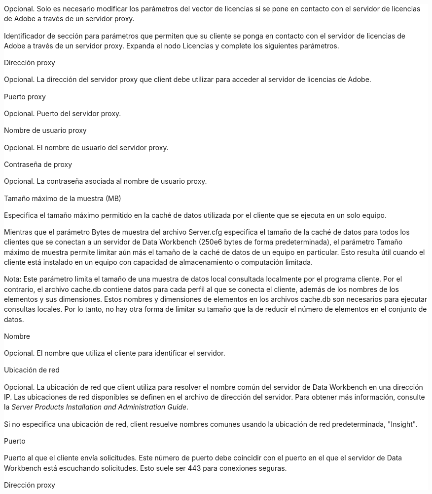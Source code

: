   <td colname="col2"> <p>Opcional. Solo es necesario modificar los parámetros del vector de licencias si se pone en contacto con el servidor de licencias de Adobe a través de un servidor proxy. </p> <p>Identificador de sección para parámetros que permiten que su <span class="keyword"> cliente</span> se ponga en contacto con el servidor de licencias de Adobe a través de un servidor proxy. Expanda el nodo Licencias y complete los siguientes parámetros. </p> </td> 
  </tr> 
  <tr> 
   <td colname="col1"> <p>Dirección proxy </p> </td> 
   <td colname="col2"> <p>Opcional. La dirección del servidor proxy que <span class="keyword"> client</span> debe utilizar para acceder al servidor de licencias de Adobe. </p> </td> 
  </tr> 
  <tr> 
   <td colname="col1"> <p>Puerto proxy </p> </td> 
   <td colname="col2"> <p>Opcional. Puerto del servidor proxy. </p> </td> 
  </tr> 
  <tr> 
   <td colname="col1"> <p>Nombre de usuario proxy </p> </td> 
   <td colname="col2"> <p>Opcional. El nombre de usuario del servidor proxy. </p> </td> 
  </tr> 
  <tr> 
   <td colname="col1"> <p>Contraseña de proxy </p> </td> 
   <td colname="col2"> <p>Opcional. La contraseña asociada al nombre de usuario proxy. </p> </td> 
  </tr> 
  <tr> 
   <td colname="col1"> <p>Tamaño máximo de la muestra (MB) </p> </td> 
   <td colname="col2"> <p>Especifica el tamaño máximo permitido en la caché de datos utilizada por <span class="keyword"> el cliente</span> que se ejecuta en un solo equipo. </p> <p>Mientras que el parámetro Bytes de muestra del archivo <span class="filepath"> Server.cfg</span> especifica el tamaño de la caché de datos para todos los clientes <span class="keyword"></span> que se conectan a un servidor de Data Workbench (250e6 bytes de forma predeterminada), el parámetro Tamaño máximo de muestra permite limitar aún más el tamaño de la caché de datos de un equipo en particular. Esto resulta útil cuando el cliente está instalado en un equipo con capacidad de almacenamiento o computación limitada. </p> <p> <p>Nota: Este parámetro limita el tamaño de una muestra de datos local consultada localmente por el programa cliente. Por el contrario, el archivo <span class="filepath"> cache.db</span> contiene datos para cada perfil al que se conecta el cliente, además de los nombres de los elementos y sus dimensiones. Estos nombres y dimensiones de elementos en los archivos <span class="filepath"> cache.db</span> son necesarios para ejecutar consultas locales. Por lo tanto, no hay otra forma de limitar su tamaño que la de reducir el número de elementos en el conjunto de datos. </p> </p> </td> 
  </tr> 
  <tr> 
   <td colname="col1"> <p>Nombre </p> </td> 
   <td colname="col2">Opcional. El nombre que <span class="keyword"> utiliza el cliente</span> para identificar el <span class="keyword"> servidor</span>. </td> 
  </tr> 
  <tr> 
   <td colname="col1"> <p>Ubicación de red </p> </td> 
   <td colname="col2"> <p>Opcional. La ubicación de red que <span class="keyword"> client</span> utiliza para resolver el nombre común del servidor de Data Workbench en una dirección IP. Las ubicaciones de red disponibles se definen en el archivo de dirección del servidor. Para obtener más información, consulte la <i>Server Products Installation and Administration Guide</i>. </p> <p>Si no especifica una ubicación de red, <span class="keyword"> client</span> resuelve nombres comunes usando la ubicación de red predeterminada, "Insight". </p> </td> 
  </tr> 
  <tr> 
   <td colname="col1"> <p>Puerto </p> </td> 
   <td colname="col2"> <p>Puerto al que <span class="keyword"> el cliente</span> envía solicitudes. Este número de puerto debe coincidir con el puerto en el que el servidor de Data Workbench está escuchando solicitudes. Esto suele ser 443 para conexiones seguras. </p> </td> 
  </tr> 
  <tr> 
   <td colname="col1"> <p>Dirección proxy </p> </td> 
